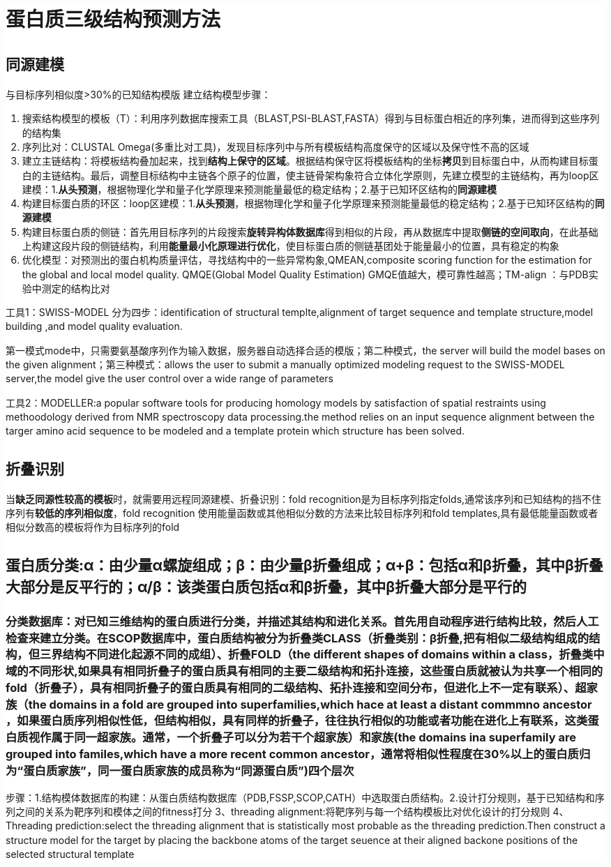 
# 蛋白质三级结构预测方法
## 同源建模
与目标序列相似度>30%的已知结构模版
建立结构模型步骤：
1. 搜索结构模型的模板（T）：利用序列数据库搜索工具（BLAST,PSI-BLAST,FASTA）得到与目标蛋白相近的序列集，进而得到这些序列的结构集
2. 序列比对：CLUSTAL Omega(多重比对工具)，发现目标序列中与所有模板结构高度保守的区域以及保守性不高的区域
3. 建立主链结构：将模板结构叠加起来，找到**结构上保守的区域**。根据结构保守区将模板结构的坐标**拷贝**到目标蛋白中，从而构建目标蛋白的主链结构。最后，调整目标结构中主链各个原子的位置，使主链骨架构象符合立体化学原则，先建立模型的主链结构，再为loop区建模：1.**从头预测**，根据物理化学和量子化学原理来预测能量最低的稳定结构；2.基于已知环区结构的**同源建模**
4. 构建目标蛋白质的环区：loop区建模：1.**从头预测**，根据物理化学和量子化学原理来预测能量最低的稳定结构；2.基于已知环区结构的**同源建模**
5. 构建目标蛋白质的侧链：首先用目标序列的片段搜索**旋转异构体数据库**得到相似的片段，再从数据库中提取**侧链的空间取向**，在此基础上构建这段片段的侧链结构，利用**能量最小化原理进行优化**，使目标蛋白质的侧链基团处于能量最小的位置，具有稳定的构象
6. 优化模型：对预测出的蛋白机构质量评估，寻找结构中的一些异常构象,QMEAN,composite scoring function for the estimation for the global and local model quality.	QMQE(Global Model Quality Estimation) GMQE值越大，模可靠性越高；TM-align ：与PDB实验中测定的结构比对

工具1：SWISS-MODEL  分为四步：identification of structural templte,alignment of target sequence and template structure,model building ,and model quality evaluation.

第一模式mode中，只需要氨基酸序列作为输入数据，服务器自动选择合适的模版；第二种模式，the server will build the model bases on the given alignment；第三种模式：allows the user to submit a manually optimized modeling request to the SWISS-MODEL server,the model give the user control over a wide range of parameters

工具2：MODELLER:a popular software tools for producing homology models by satisfaction of spatial restraints using methoodology derived from NMR spectroscopy data processing.the method relies on an input sequence alignment between the targer amino acid sequence to be modeled and a template protein which structure has been solved.

## 折叠识别
当**缺乏同源性较高的模板**时，就需要用远程同源建模、折叠识别：fold recognition是为目标序列指定folds,通常该序列和已知结构的挡不住序列有**较低的序列相似度**，fold recognition 使用能量函数或其他相似分数的方法来比较目标序列和fold templates,具有最低能量函数或者相似分数高的模板将作为目标序列的fold

## 蛋白质分类:α：由少量α螺旋组成；β：由少量β折叠组成；α+β：包括α和β折叠，其中β折叠大部分是反平行的；α/β：该类蛋白质包括α和β折叠，其中β折叠大部分是平行的
### 分类数据库：对已知三维结构的蛋白质进行分类，并描述其结构和进化关系。首先用自动程序进行结构比较，然后人工检查来建立分类。在SCOP数据库中，蛋白质结构被分为折叠类CLASS（折叠类别：β折叠,把有相似二级结构组成的结构，但三界结构不同进化起源不同的成组）、折叠FOLD（the different shapes of domains within a class，折叠类中域的不同形状,如果具有相同折叠子的蛋白质具有相同的主要二级结构和拓扑连接，这些蛋白质就被认为共享一个相同的fold（折叠子），具有相同折叠子的蛋白质具有相同的二级结构、拓扑连接和空间分布，但进化上不一定有联系）、超家族（the domains in a fold are grouped into superfamilies,which hace at least a distant commmno ancestor ，如果蛋白质序列相似性低，但结构相似，具有同样的折叠子，往往执行相似的功能或者功能在进化上有联系，这类蛋白质视作属于同一超家族。通常，一个折叠子可以分为若干个超家族）和家族(the domains ina superfamily are grouped into familes,which have a more recent common ancestor，通常将相似性程度在30%以上的蛋白质归为“蛋白质家族”，同一蛋白质家族的成员称为“同源蛋白质”)四个层次

步骤：1.结构模体数据库的构建：从蛋白质结构数据库（PDB,FSSP,SCOP,CATH）中选取蛋白质结构。2.设计打分规则，基于已知结构和序列之间的关系为靶序列和模体之间的fitness打分 3、threading alignment:将靶序列与每一个结构模板比对优化设计的打分规则 4、Threading prediction:select the threading alignment that is statistically most probable as the threading prediction.Then construct a structure  model for the target by placing the backbone atoms of the target seuence at their aligned backone positions of the selected structural template
